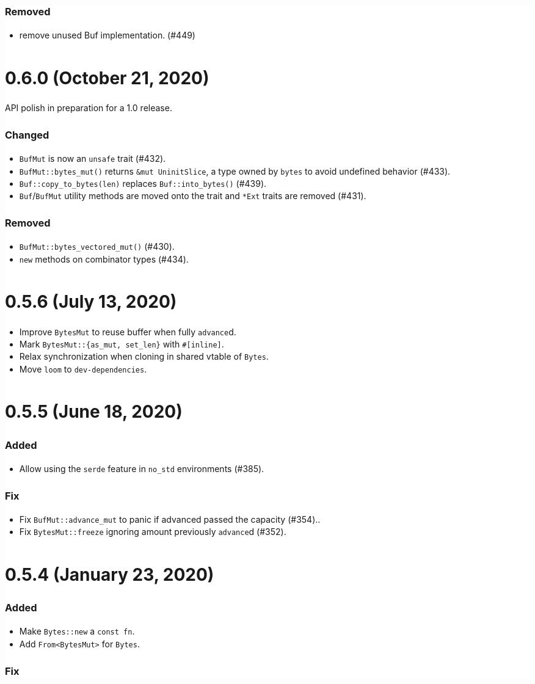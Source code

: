 ### Removed

- remove unused Buf implementation. (#449)

# 0.6.0 (October 21, 2020)

API polish in preparation for a 1.0 release.

### Changed

- `BufMut` is now an `unsafe` trait (#432).
- `BufMut::bytes_mut()` returns `&mut UninitSlice`, a type owned by `bytes` to
  avoid undefined behavior (#433).
- `Buf::copy_to_bytes(len)` replaces `Buf::into_bytes()` (#439).
- `Buf`/`BufMut` utility methods are moved onto the trait and `*Ext` traits are
  removed (#431).

### Removed

- `BufMut::bytes_vectored_mut()` (#430).
- `new` methods on combinator types (#434).

# 0.5.6 (July 13, 2020)

- Improve `BytesMut` to reuse buffer when fully `advance`d.
- Mark `BytesMut::{as_mut, set_len}` with `#[inline]`.
- Relax synchronization when cloning in shared vtable of `Bytes`.
- Move `loom` to `dev-dependencies`.

# 0.5.5 (June 18, 2020)

### Added

- Allow using the `serde` feature in `no_std` environments (#385).

### Fix

- Fix `BufMut::advance_mut` to panic if advanced passed the capacity (#354)..
- Fix `BytesMut::freeze` ignoring amount previously `advance`d (#352).

# 0.5.4 (January 23, 2020)

### Added

- Make `Bytes::new` a `const fn`.
- Add `From<BytesMut>` for `Bytes`.

### Fix
